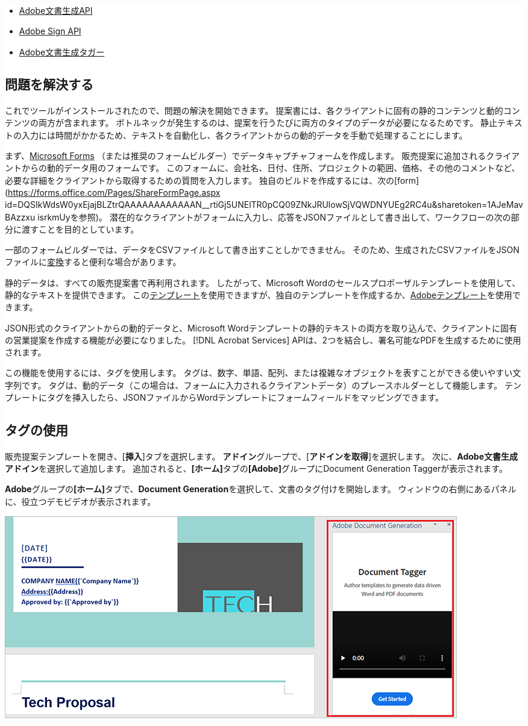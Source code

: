 * [Adobe文書生成API](https://www.adobe.io/apis/documentcloud/dcsdk/doc-generation.html)

* [Adobe Sign API](https://www.adobe.io/apis/documentcloud/sign.html)

* [Adobe文書生成タガー](https://opensource.adobe.com/pdftools-sdk-docs/docgen/latest/wordaddin.html#add-in-demo)

## 問題を解決する

これでツールがインストールされたので、問題の解決を開始できます。 提案書には、各クライアントに固有の静的コンテンツと動的コンテンツの両方が含まれます。 ボトルネックが発生するのは、提案を行うたびに両方のタイプのデータが必要になるためです。 静止テキストの入力には時間がかかるため、テキストを自動化し、各クライアントからの動的データを手動で処理することにします。

まず、[Microsoft Forms](https://www.office.com/launch/forms?auth=1) （または推奨のフォームビルダー）でデータキャプチャフォームを作成します。 販売提案に追加されるクライアントからの動的データ用のフォームです。 このフォームに、会社名、日付、住所、プロジェクトの範囲、価格、その他のコメントなど、必要な詳細をクライアントから取得するための質問を入力します。 独自のビルドを作成するには、次の[form](https://forms.office.com/Pages/ShareFormPage.aspx id=DQSIkWdsW0yxEjajBLZtrQAAAAAAAAAAAAN__rtiGj5UNElTR0pCQ09ZNkJRUlowSjVQWDNYUEg2RC4u&amp;sharetoken=1AJeMavBAzzxu isrkmUyを参照)。 潜在的なクライアントがフォームに入力し、応答をJSONファイルとして書き出して、ワークフローの次の部分に渡すことを目的としています。

一部のフォームビルダーでは、データをCSVファイルとして書き出すことしかできません。 そのため、生成されたCSVファイルをJSONファイルに[変換](http://csvjson.com/csv2json)すると便利な場合があります。

静的データは、すべての販売提案書で再利用されます。 したがって、Microsoft Wordのセールスプロポーザルテンプレートを使用して、静的なテキストを提供できます。 この[テンプレート](https://1drv.ms/w/s!AiqaN2pp7giKkmhVu2_2pId9MiPa?e=oeqoQ2)を使用できますが、独自のテンプレートを作成するか、[Adobeテンプレート](https://www.adobe.io/apis/documentcloud/dcsdk/doc-generation.html)を使用できます。

JSON形式のクライアントからの動的データと、Microsoft Wordテンプレートの静的テキストの両方を取り込んで、クライアントに固有の営業提案を作成する機能が必要になりました。 [!DNL Acrobat Services] APIは、2つを結合し、署名可能なPDFを生成するために使用されます。

この機能を使用するには、タグを使用します。 タグは、数字、単語、配列、または複雑なオブジェクトを表すことができる使いやすい文字列です。 タグは、動的データ（この場合は、フォームに入力されるクライアントデータ）のプレースホルダーとして機能します。 テンプレートにタグを挿入したら、JSONファイルからWordテンプレートにフォームフィールドをマッピングできます。

## タグの使用

販売提案テンプレートを開き、[**挿入**]タブを選択します。 **アドイン**&#x200B;グループで、[**アドインを取得**]を選択します。 次に、**Adobe文書生成アドイン**&#x200B;を選択して追加します。 追加されると、**[ホーム]**&#x200B;タブの&#x200B;**[Adobe]**&#x200B;グループにDocument Generation Taggerが表示されます。

**Adobe**&#x200B;グループの&#x200B;**[ホーム]**&#x200B;タブで、**Document Generation**&#x200B;を選択して、文書のタグ付けを開始します。 ウィンドウの右側にあるパネルに、役立つデモビデオが表示されます。

![Word内のDocument Taggerアドインのスクリーンショット](assets/sales_1.png)

